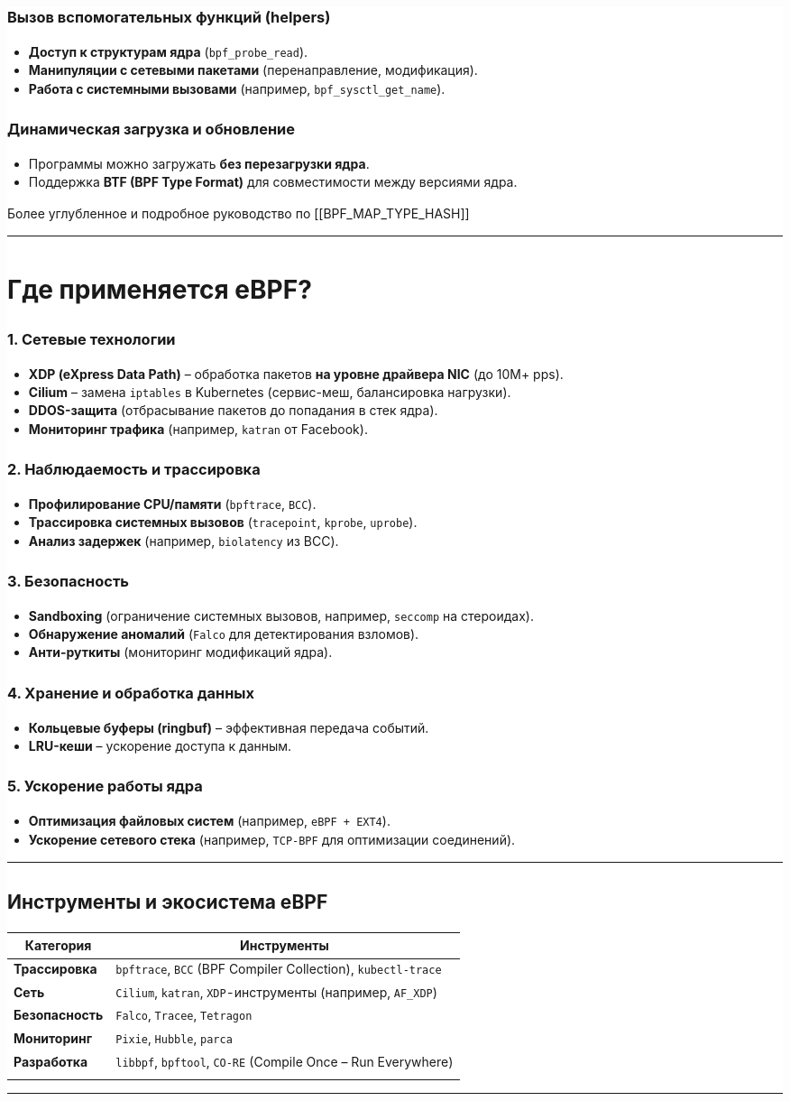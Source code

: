 ### **Вызов вспомогательных функций (helpers)**  
- **Доступ к структурам ядра** (`bpf_probe_read`).  
- **Манипуляции с сетевыми пакетами** (перенаправление, модификация).  
- **Работа с системными вызовами** (например, `bpf_sysctl_get_name`).  

### **Динамическая загрузка и обновление**  
- Программы можно загружать **без перезагрузки ядра**.  
- Поддержка **BTF (BPF Type Format)** для совместимости между версиями ядра.  

Более углубленное и подробное руководство по [[BPF_MAP_TYPE_HASH]]

---

# **Где применяется eBPF?**  

### **1. Сетевые технологии**  
- **XDP (eXpress Data Path)** – обработка пакетов **на уровне драйвера NIC** (до 10M+ pps).  
- **Cilium** – замена `iptables` в Kubernetes (сервис-меш, балансировка нагрузки).  
- **DDOS-защита** (отбрасывание пакетов до попадания в стек ядра).  
- **Мониторинг трафика** (например, `katran` от Facebook).  

### **2. Наблюдаемость и трассировка**  
- **Профилирование CPU/памяти** (`bpftrace`, `BCC`).  
- **Трассировка системных вызовов** (`tracepoint`, `kprobe`, `uprobe`).  
- **Анализ задержек** (например, `biolatency` из BCC).  

### **3. Безопасность**  
- **Sandboxing** (ограничение системных вызовов, например, `seccomp` на стероидах).  
- **Обнаружение аномалий** (`Falco` для детектирования взломов).  
- **Анти-руткиты** (мониторинг модификаций ядра).  

### **4. Хранение и обработка данных**  
- **Кольцевые буферы (ringbuf)** – эффективная передача событий.  
- **LRU-кеши** – ускорение доступа к данным.  

### **5. Ускорение работы ядра**  
- **Оптимизация файловых систем** (например, `eBPF + EXT4`).  
- **Ускорение сетевого стека** (например, `TCP-BPF` для оптимизации соединений).  

---

## **Инструменты и экосистема eBPF**  

| Категория        | Инструменты                                                  |
| ---------------- | ------------------------------------------------------------ |
| **Трассировка**  | `bpftrace`, `BCC` (BPF Compiler Collection), `kubectl-trace` |
| **Сеть**         | `Cilium`, `katran`, `XDP`-инструменты (например, `AF_XDP`)   |
| **Безопасность** | `Falco`, `Tracee`, `Tetragon`                                |
| **Мониторинг**   | `Pixie`, `Hubble`, `parca`                                   |
| **Разработка**   | `libbpf`, `bpftool`, `CO-RE` (Compile Once – Run Everywhere) |
|                  |                                                              |

---